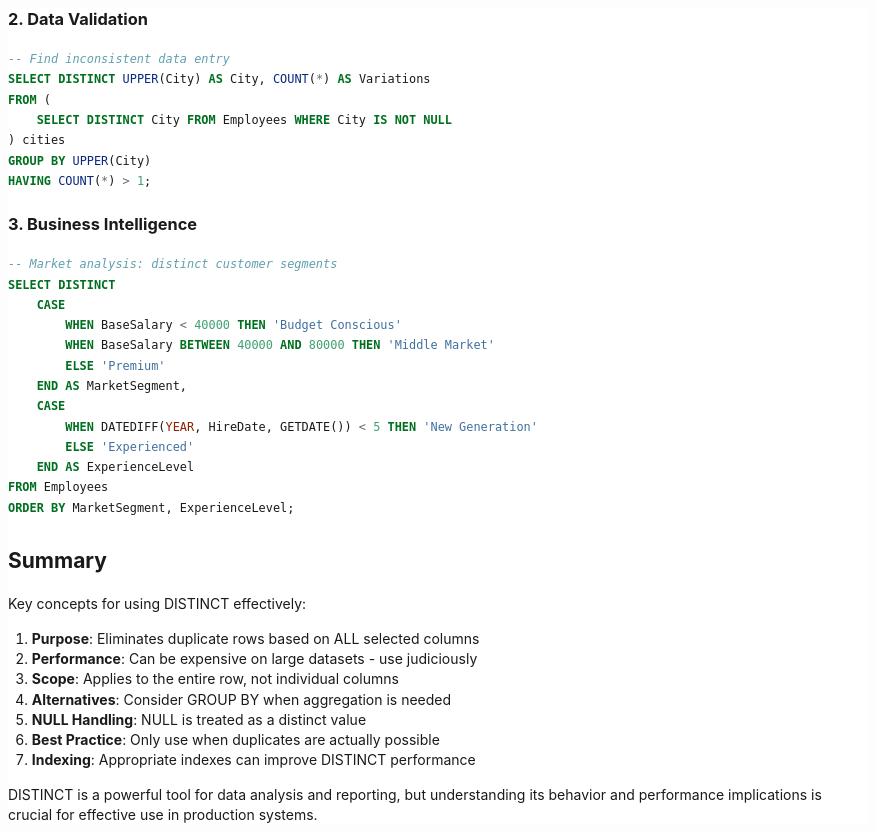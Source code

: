 ### 2. Data Validation
```sql
-- Find inconsistent data entry
SELECT DISTINCT UPPER(City) AS City, COUNT(*) AS Variations
FROM (
    SELECT DISTINCT City FROM Employees WHERE City IS NOT NULL
) cities
GROUP BY UPPER(City)
HAVING COUNT(*) > 1;
```

### 3. Business Intelligence
```sql
-- Market analysis: distinct customer segments
SELECT DISTINCT
    CASE 
        WHEN BaseSalary < 40000 THEN 'Budget Conscious'
        WHEN BaseSalary BETWEEN 40000 AND 80000 THEN 'Middle Market'
        ELSE 'Premium'
    END AS MarketSegment,
    CASE 
        WHEN DATEDIFF(YEAR, HireDate, GETDATE()) < 5 THEN 'New Generation'
        ELSE 'Experienced'
    END AS ExperienceLevel
FROM Employees
ORDER BY MarketSegment, ExperienceLevel;
```

## Summary

Key concepts for using DISTINCT effectively:

1. **Purpose**: Eliminates duplicate rows based on ALL selected columns
2. **Performance**: Can be expensive on large datasets - use judiciously
3. **Scope**: Applies to the entire row, not individual columns
4. **Alternatives**: Consider GROUP BY when aggregation is needed
5. **NULL Handling**: NULL is treated as a distinct value
6. **Best Practice**: Only use when duplicates are actually possible
7. **Indexing**: Appropriate indexes can improve DISTINCT performance

DISTINCT is a powerful tool for data analysis and reporting, but understanding its behavior and performance implications is crucial for effective use in production systems.
